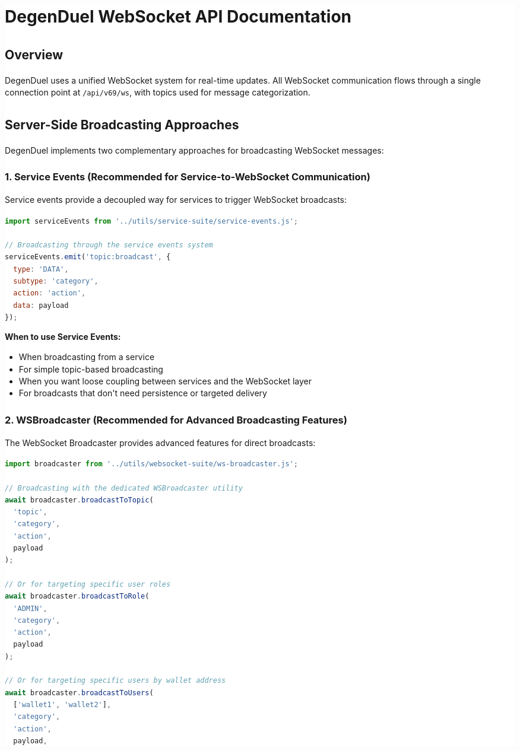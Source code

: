 # DegenDuel WebSocket API Documentation

## Overview

DegenDuel uses a unified WebSocket system for real-time updates. All WebSocket communication flows through a single connection point at `/api/v69/ws`, with topics used for message categorization.

## Server-Side Broadcasting Approaches

DegenDuel implements two complementary approaches for broadcasting WebSocket messages:

### 1. Service Events (Recommended for Service-to-WebSocket Communication)

Service events provide a decoupled way for services to trigger WebSocket broadcasts:

```javascript
import serviceEvents from '../utils/service-suite/service-events.js';

// Broadcasting through the service events system
serviceEvents.emit('topic:broadcast', {
  type: 'DATA',
  subtype: 'category',
  action: 'action',
  data: payload
});
```

**When to use Service Events:**
- When broadcasting from a service
- For simple topic-based broadcasting
- When you want loose coupling between services and the WebSocket layer
- For broadcasts that don't need persistence or targeted delivery

### 2. WSBroadcaster (Recommended for Advanced Broadcasting Features)

The WebSocket Broadcaster provides advanced features for direct broadcasts:

```javascript
import broadcaster from '../utils/websocket-suite/ws-broadcaster.js';

// Broadcasting with the dedicated WSBroadcaster utility
await broadcaster.broadcastToTopic(
  'topic',
  'category',
  'action',
  payload
);

// Or for targeting specific user roles
await broadcaster.broadcastToRole(
  'ADMIN',
  'category',
  'action',
  payload
);

// Or for targeting specific users by wallet address
await broadcaster.broadcastToUsers(
  ['wallet1', 'wallet2'],
  'category',
  'action',
  payload,
```